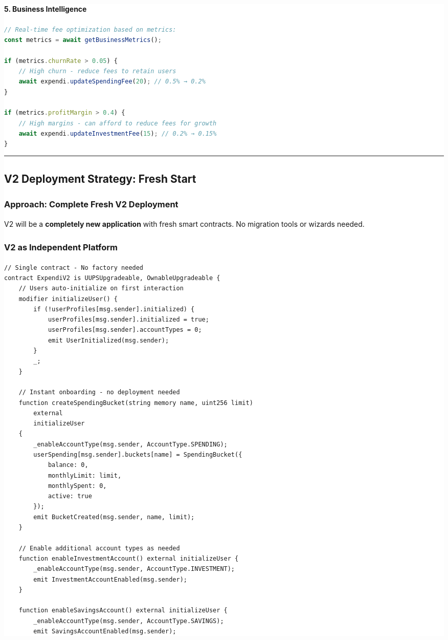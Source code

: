 #### **5. Business Intelligence**
```typescript
// Real-time fee optimization based on metrics:
const metrics = await getBusinessMetrics();

if (metrics.churnRate > 0.05) {
    // High churn - reduce fees to retain users
    await expendi.updateSpendingFee(20); // 0.5% → 0.2%
}

if (metrics.profitMargin > 0.4) {
    // High margins - can afford to reduce fees for growth
    await expendi.updateInvestmentFee(15); // 0.2% → 0.15%
}
```

---

## V2 Deployment Strategy: Fresh Start

### Approach: Complete Fresh V2 Deployment

V2 will be a **completely new application** with fresh smart contracts. No migration tools or wizards needed.

### V2 as Independent Platform
```solidity
// Single contract - No factory needed
contract ExpendiV2 is UUPSUpgradeable, OwnableUpgradeable {
    // Users auto-initialize on first interaction
    modifier initializeUser() {
        if (!userProfiles[msg.sender].initialized) {
            userProfiles[msg.sender].initialized = true;
            userProfiles[msg.sender].accountTypes = 0;
            emit UserInitialized(msg.sender);
        }
        _;
    }
    
    // Instant onboarding - no deployment needed
    function createSpendingBucket(string memory name, uint256 limit) 
        external 
        initializeUser 
    {
        _enableAccountType(msg.sender, AccountType.SPENDING);
        userSpending[msg.sender].buckets[name] = SpendingBucket({
            balance: 0,
            monthlyLimit: limit,
            monthlySpent: 0,
            active: true
        });
        emit BucketCreated(msg.sender, name, limit);
    }
    
    // Enable additional account types as needed
    function enableInvestmentAccount() external initializeUser {
        _enableAccountType(msg.sender, AccountType.INVESTMENT);
        emit InvestmentAccountEnabled(msg.sender);
    }
    
    function enableSavingsAccount() external initializeUser {
        _enableAccountType(msg.sender, AccountType.SAVINGS);
        emit SavingsAccountEnabled(msg.sender);
```